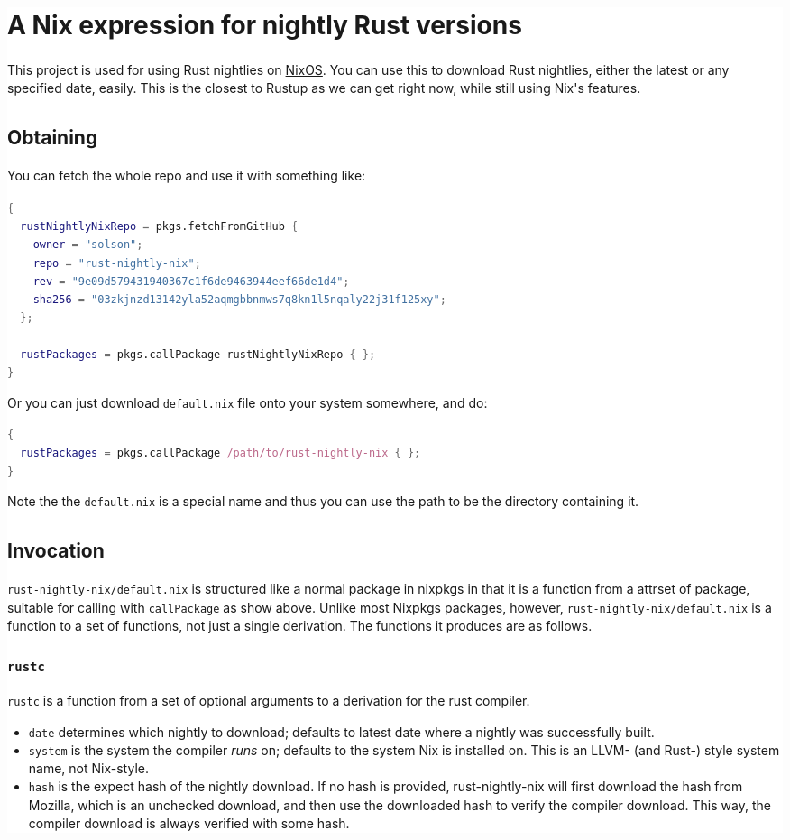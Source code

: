 # A Nix expression for nightly Rust versions

This project is used for using Rust nightlies on [NixOS].
You can use this to download Rust nightlies, either the latest or any specified date, easily.
This is the closest to Rustup as we can get right now, while still using Nix's features.

## Obtaining

You can fetch the whole repo and use it with something like:
```nix
{
  rustNightlyNixRepo = pkgs.fetchFromGitHub {
    owner = "solson";
    repo = "rust-nightly-nix";
    rev = "9e09d579431940367c1f6de9463944eef66de1d4";
    sha256 = "03zkjnzd13142yla52aqmgbbnmws7q8kn1l5nqaly22j31f125xy";
  };

  rustPackages = pkgs.callPackage rustNightlyNixRepo { };
}
```

Or you can just download `default.nix` file onto your system somewhere, and do:
```nix
{
  rustPackages = pkgs.callPackage /path/to/rust-nightly-nix { };
}
```
Note the the `default.nix` is a special name and thus you can use the path to be the directory containing it.


## Invocation

`rust-nightly-nix/default.nix` is structured like a normal package in [nixpkgs] in that it is a function from a attrset of package, suitable for calling with `callPackage` as show above.
Unlike most Nixpkgs packages, however, `rust-nightly-nix/default.nix` is a function to a set of functions, not just a single derivation.
The functions it produces are as follows.

### `rustc`

`rustc` is a function from a set of optional arguments to a derivation for the rust compiler.

* `date` determines which nightly to download; defaults to latest date where a nightly was successfully built.
* `system` is the system the compiler *runs* on; defaults to the system Nix is installed on.
  This is an LLVM- (and Rust-) style system name, not Nix-style.
* `hash` is the expect hash of the nightly download.
   If no hash is provided, rust-nightly-nix will first download the hash from Mozilla, which is an unchecked download, and then use the downloaded hash to verify the compiler download.
   This way, the compiler download is always verified with some hash.


[NixOS]: http://nixos.org/
[nixpkgs]: https://github.com/NixOS/nixpkgs